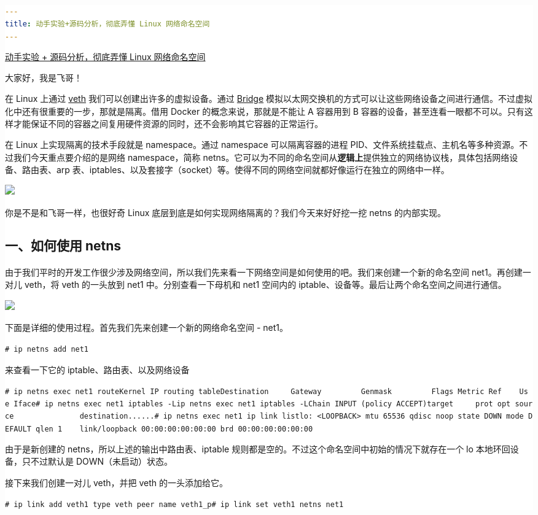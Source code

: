 ```yaml
---
title: 动手实验+源码分析，彻底弄懂 Linux 网络命名空间
---
```


[动手实验 + 源码分析，彻底弄懂 Linux 网络命名空间](https://mp.weixin.qq.com/s/lscMpc5BWAEzjgYw6H0wBw)

大家好，我是飞哥！

在 Linux 上通过 [veth](https://mp.weixin.qq.com/s?__biz=MjM5Njg5NDgwNA==&mid=2247486424&idx=1&sn=d66fe4ebf1cd9e5079606f71a0169697&scene=21#wechat_redirect) 我们可以创建出许多的虚拟设备。通过 [Bridge](https://mp.weixin.qq.com/s?__biz=MjM5Njg5NDgwNA==&mid=2247486949&idx=1&sn=51bf822b1ee4f6a667d6253965d49201&scene=21#wechat_redirect) 模拟以太网交换机的方式可以让这些网络设备之间进行通信。不过虚拟化中还有很重要的一步，那就是隔离。借用 Docker 的概念来说，那就是不能让 A 容器用到 B 容器的设备，甚至连看一眼都不可以。只有这样才能保证不同的容器之间复用硬件资源的同时，还不会影响其它容器的正常运行。

在 Linux 上实现隔离的技术手段就是 namespace。通过 namespace 可以隔离容器的进程 PID、文件系统挂载点、主机名等多种资源。不过我们今天重点要介绍的是网络 namespace，简称 netns。它可以为不同的命名空间从**逻辑上**提供独立的网络协议栈，具体包括网络设备、路由表、arp 表、iptables、以及套接字（socket）等。使得不同的网络空间就都好像运行在独立的网络中一样。

![](https://notes-learning.oss-cn-beijing.aliyuncs.com/5447552d-f2d4-4b10-b52b-10e331535241/640)

你是不是和飞哥一样，也很好奇 Linux 底层到底是如何实现网络隔离的？我们今天来好好挖一挖 netns 的内部实现。

## 一、如何使用 netns

由于我们平时的开发工作很少涉及网络空间，所以我们先来看一下网络空间是如何使用的吧。我们来创建一个新的命名空间 net1。再创建一对儿 veth，将 veth 的一头放到 net1 中。分别查看一下母机和 net1 空间内的 iptable、设备等。最后让两个命名空间之间进行通信。

![](https://notes-learning.oss-cn-beijing.aliyuncs.com/5447552d-f2d4-4b10-b52b-10e331535241/640)

下面是详细的使用过程。首先我们先来创建一个新的网络命名空间 - net1。

    # ip netns add net1

来查看一下它的 iptable、路由表、以及网络设备

    # ip netns exec net1 routeKernel IP routing tableDestination     Gateway         Genmask         Flags Metric Ref    Use Iface# ip netns exec net1 iptables -Lip netns exec net1 iptables -LChain INPUT (policy ACCEPT)target     prot opt source               destination......# ip netns exec net1 ip link listlo: <LOOPBACK> mtu 65536 qdisc noop state DOWN mode DEFAULT qlen 1    link/loopback 00:00:00:00:00:00 brd 00:00:00:00:00:00

由于是新创建的 netns，所以上述的输出中路由表、iptable 规则都是空的。不过这个命名空间中初始的情况下就存在一个 lo 本地环回设备，只不过默认是 DOWN（未启动）状态。

接下来我们创建一对儿 veth，并把 veth 的一头添加给它。

    # ip link add veth1 type veth peer name veth1_p# ip link set veth1 netns net1

